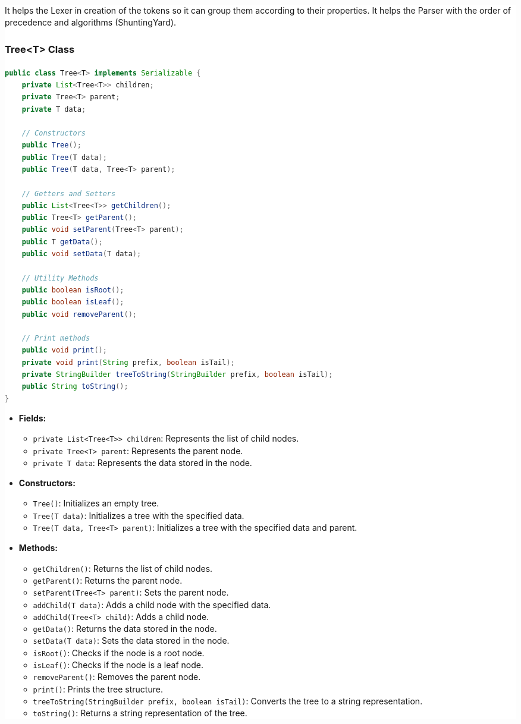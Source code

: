 It helps the Lexer in creation of the tokens so it can group them according to their properties. It helps the Parser with the order of precedence and algorithms (ShuntingYard).

### Tree\<T> Class 
```java
public class Tree<T> implements Serializable {
    private List<Tree<T>> children;
    private Tree<T> parent;
    private T data;

    // Constructors
    public Tree();
    public Tree(T data);
    public Tree(T data, Tree<T> parent);

    // Getters and Setters
    public List<Tree<T>> getChildren();
    public Tree<T> getParent();
    public void setParent(Tree<T> parent);
    public T getData();
    public void setData(T data);

    // Utility Methods
    public boolean isRoot();
    public boolean isLeaf();
    public void removeParent();

    // Print methods
    public void print();
    private void print(String prefix, boolean isTail);
    private StringBuilder treeToString(StringBuilder prefix, boolean isTail);
    public String toString();
}
```


  - **Fields:**
    - `private List<Tree<T>> children`: Represents the list of child nodes.
    - `private Tree<T> parent`: Represents the parent node.
    - `private T data`: Represents the data stored in the node.

  - **Constructors:**
    - `Tree()`: Initializes an empty tree.
    - `Tree(T data)`: Initializes a tree with the specified data.
    - `Tree(T data, Tree<T> parent)`: Initializes a tree with the specified data and parent.

  - **Methods:**
    - `getChildren()`: Returns the list of child nodes.
    - `getParent()`: Returns the parent node.
    - `setParent(Tree<T> parent)`: Sets the parent node.
    - `addChild(T data)`: Adds a child node with the specified data.
    - `addChild(Tree<T> child)`: Adds a child node.
    - `getData()`: Returns the data stored in the node.
    - `setData(T data)`: Sets the data stored in the node.
    - `isRoot()`: Checks if the node is a root node.
    - `isLeaf()`: Checks if the node is a leaf node.
    - `removeParent()`: Removes the parent node.
    - `print()`: Prints the tree structure.
    - `treeToString(StringBuilder prefix, boolean isTail)`: Converts the tree to a string representation.
    - `toString()`: Returns a string representation of the tree.
